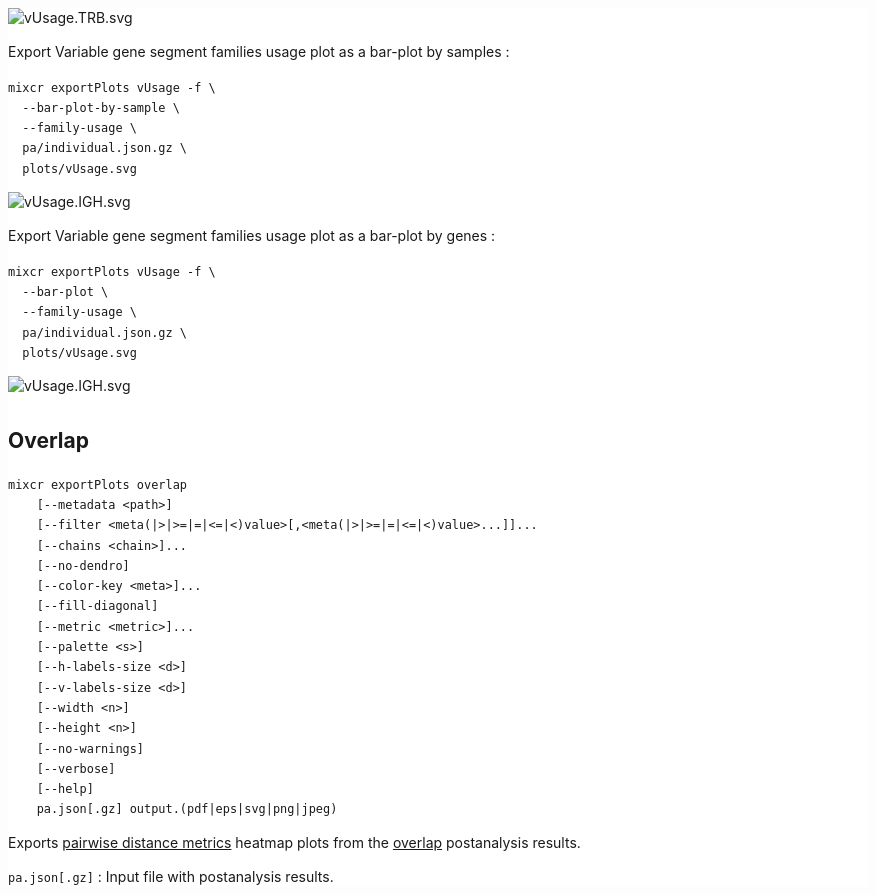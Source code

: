 ![vUsage.TRB.svg](pics/export-plots-jUsage.TRB.svg)

Export Variable gene segment families usage plot as a bar-plot by samples :

```shell
mixcr exportPlots vUsage -f \ 
  --bar-plot-by-sample \
  --family-usage \
  pa/individual.json.gz \
  plots/vUsage.svg 

```

![vUsage.IGH.svg](pics/vUsage-barBysample-family.IGH.svg)


Export Variable gene segment families usage plot as a bar-plot by genes :

```shell
mixcr exportPlots vUsage -f \ 
  --bar-plot \
  --family-usage \
  pa/individual.json.gz \
  plots/vUsage.svg 

```

![vUsage.IGH.svg](pics/vUsage-bar-family.IGH.svg)


## Overlap
```
mixcr exportPlots overlap 
    [--metadata <path>] 
    [--filter <meta(|>|>=|=|<=|<)value>[,<meta(|>|>=|=|<=|<)value>...]]... 
    [--chains <chain>]... 
    [--no-dendro]
    [--color-key <meta>]... 
    [--fill-diagonal]
    [--metric <metric>]... 
    [--palette <s>] 
    [--h-labels-size <d>] 
    [--v-labels-size <d>] 
    [--width <n>] 
    [--height <n>] 
    [--no-warnings] 
    [--verbose] 
    [--help] 
    pa.json[.gz] output.(pdf|eps|svg|png|jpeg)
```
Exports [pairwise distance metrics](./mixcr-postanalysis.md#segment-usage-metrics) heatmap plots from the [overlap](./mixcr-postanalysis.md#overlap-postanalysis) postanalysis results.

`pa.json[.gz]`
: Input file with postanalysis results.
